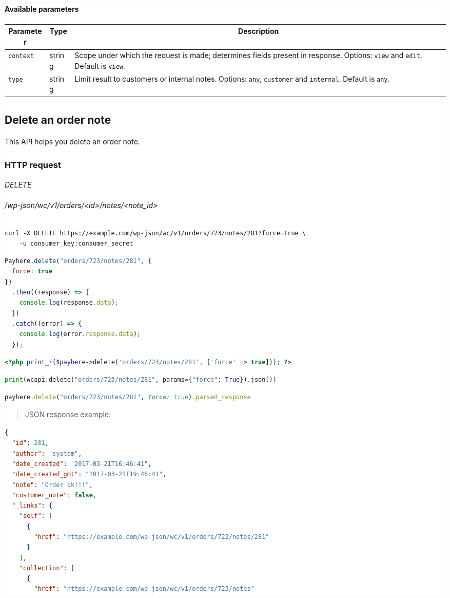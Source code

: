 #### Available parameters ####

| Parameter | Type   | Description                                                                                                                  |
|-----------|--------|------------------------------------------------------------------------------------------------------------------------------|
| `context` | string | Scope under which the request is made; determines fields present in response. Options: `view` and `edit`. Default is `view`. |
| `type`    | string | Limit result to customers or internal notes. Options: `any`, `customer` and `internal`. Default is `any`.                    |

## Delete an order note ##

This API helps you delete an order note.

### HTTP request ###

<div class="api-endpoint">
	<div class="endpoint-data">
		<i class="label label-delete">DELETE</i>
		<h6>/wp-json/wc/v1/orders/&lt;id&gt;/notes/&lt;note_id&gt;</h6>
	</div>
</div>

```shell
curl -X DELETE https://example.com/wp-json/wc/v1/orders/723/notes/281?force=true \
	-u consumer_key:consumer_secret
```

```javascript
Payhere.delete("orders/723/notes/281", {
  force: true
})
  .then((response) => {
    console.log(response.data);
  })
  .catch((error) => {
    console.log(error.response.data);
  });
```

```php
<?php print_r($payhere->delete('orders/723/notes/281', ['force' => true])); ?>
```

```python
print(wcapi.delete("orders/723/notes/281", params={"force": True}).json())
```

```ruby
payhere.delete("orders/723/notes/281", force: true).parsed_response
```

> JSON response example:

```json
{
  "id": 281,
  "author": "system",
  "date_created": "2017-03-21T16:46:41",
  "date_created_gmt": "2017-03-21T19:46:41",
  "note": "Order ok!!!",
  "customer_note": false,
  "_links": {
    "self": [
      {
        "href": "https://example.com/wp-json/wc/v1/orders/723/notes/281"
      }
    ],
    "collection": [
      {
        "href": "https://example.com/wp-json/wc/v1/orders/723/notes"
```